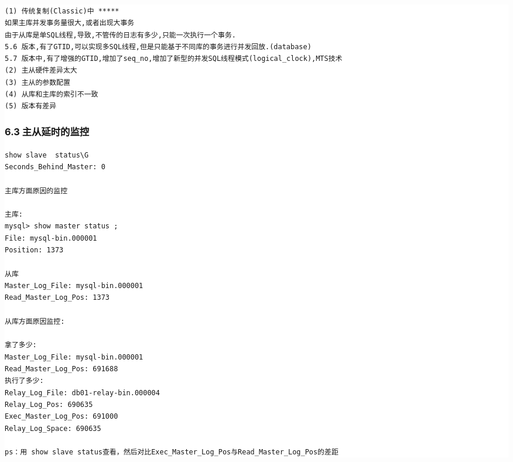 ```text
(1) 传统复制(Classic)中 *****
如果主库并发事务量很大,或者出现大事务
由于从库是单SQL线程,导致,不管传的日志有多少,只能一次执行一个事务.
5.6 版本,有了GTID,可以实现多SQL线程,但是只能基于不同库的事务进行并发回放.(database) 
5.7 版本中,有了增强的GTID,增加了seq_no,增加了新型的并发SQL线程模式(logical_clock),MTS技术
(2) 主从硬件差异太大
(3) 主从的参数配置
(4) 从库和主库的索引不一致
(5) 版本有差异

```
### 6.3 主从延时的监控
```text
show slave  status\G
Seconds_Behind_Master: 0

主库方面原因的监控

主库:
mysql> show master status ;
File: mysql-bin.000001
Position: 1373

从库
Master_Log_File: mysql-bin.000001
Read_Master_Log_Pos: 1373

从库方面原因监控:

拿了多少:
Master_Log_File: mysql-bin.000001
Read_Master_Log_Pos: 691688
执行了多少:
Relay_Log_File: db01-relay-bin.000004
Relay_Log_Pos: 690635
Exec_Master_Log_Pos: 691000
Relay_Log_Space: 690635

ps：用 show slave status查看，然后对比Exec_Master_Log_Pos与Read_Master_Log_Pos的差距
```
